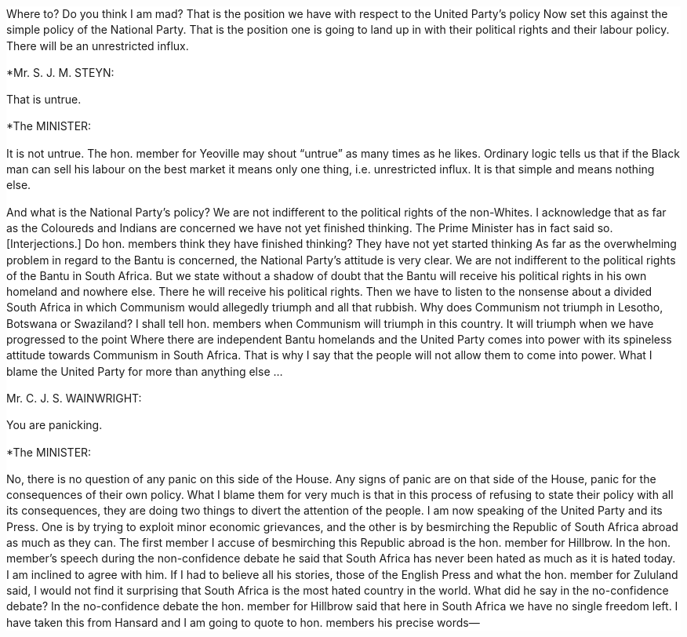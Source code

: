 <p>Where to&#x003F; Do you think I am mad&#x003F; That is the position we have with respect to the United Party&#x2019;s policy Now set this against the simple policy of the National Party. That is the position one is going to land up in with their political rights and their labour policy. There will be an unrestricted influx.</p>

</speech>

<speech by="#steyn">

<from>*Mr. <person refersTo="hansard_za">S. J. M. STEYN</person>:</from>

<p>That is untrue.</p>

</speech>

<speech by="#minister">

<from>*The <person refersTo="hansard_za">MINISTER</person>:</from>

<p>It is not untrue. The hon. member for Yeoville may shout &#x201C;untrue&#x201D; as many times as he likes. Ordinary logic tells us that if the Black man can sell his labour on the best market it means only one thing, i.e. unrestricted influx. It is that simple and means nothing else.</p>

<p>And what is the National Party&#x2019;s policy&#x003F; We are not indifferent to the political rights of the non-Whites. I acknowledge that as far as the Coloureds and Indians are concerned we have not yet finished thinking. The Prime Minister has in fact said so. [Interjections.] Do hon. members think they have finished thinking&#x003F; They have not yet started thinking As far as the overwhelming problem in regard to the Bantu is concerned, the National Party&#x2019;s attitude is very clear. We are not indifferent to the political rights of the Bantu in South Africa. But we state without a shadow of doubt that the Bantu will receive his political rights in his own homeland and nowhere else. There he will receive his political rights. Then we have to listen to the nonsense about a divided South Africa in which Communism would allegedly triumph and all that rubbish. Why does Communism not <span class="col_4605-4606" refersTo="page_0766"/>triumph in Lesotho, Botswana or Swaziland&#x003F; I shall tell hon. members when Communism will triumph in this country. It will triumph when we have progressed to the point Where there are independent Bantu homelands and the United Party comes into power with its spineless attitude towards Communism in South Africa. That is why I say that the people will not allow them to come into power. What I blame the United Party for more than anything else &#x2026;</p>

</speech>

<speech by="#wainwright">

<from>Mr. <person refersTo="hansard_za">C. J. S. WAINWRIGHT</person>:</from>

<p>You are panicking.</p>

</speech>

<speech by="#minister">

<from>*The <person refersTo="hansard_za">MINISTER</person>:</from>

<p>No, there is no question of any panic on this side of the House. Any signs of panic are on that side of the House, panic for the consequences of their own policy. What I blame them for very much is that in this process of refusing to state their policy with all its consequences, they are doing two things to divert the attention of the people. I am now speaking of the United Party and its Press. One is by trying to exploit minor economic grievances, and the other is by besmirching the Republic of South Africa abroad as much as they can. The first member I accuse of besmirching this Republic abroad is the hon. member for Hillbrow. In the hon. member&#x2019;s speech during the non-confidence debate he said that South Africa has never been hated as much as it is hated today. I am inclined to agree with him. If I had to believe all his stories, those of the English Press and what the hon. member for Zululand said, I would not find it surprising that South Africa is the most hated country in the world. What did he say in the no-confidence debate&#x003F; In the no-confidence debate the hon. member for Hillbrow said that here in South Africa we have no single freedom left. I have taken this from Hansard and I am going to quote to hon. members his precise words&#x2014;</p>
